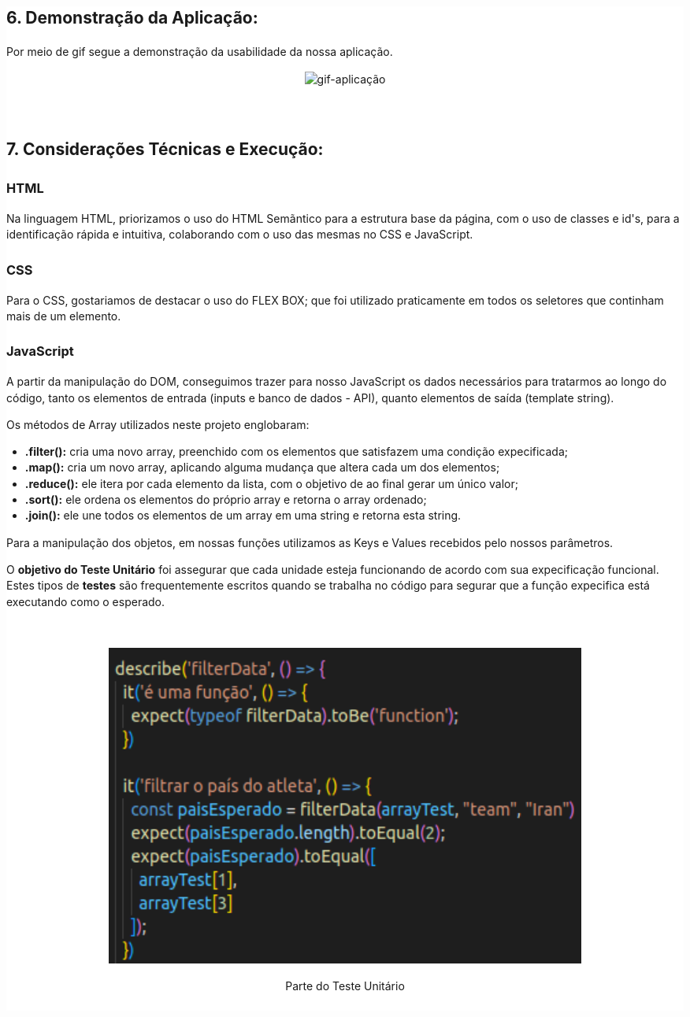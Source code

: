 
##  6. Demonstração da Aplicação: 
Por meio de gif segue a demonstração da usabilidade da nossa aplicação.

<p align="center"> <img src="./src/img/navegacao.gif" alt="gif-aplicação">
</p><br>


##  7. Considerações Técnicas e Execução: 

### HTML 
Na linguagem HTML, priorizamos o uso do HTML Semãntico para a estrutura base da página, com o uso de classes e id's, para a identificação rápida e intuitiva, colaborando com o uso das mesmas no CSS e JavaScript.

### CSS
Para o CSS, gostariamos de destacar o uso do FLEX BOX; que foi utilizado praticamente em todos os seletores que continham mais de um elemento.

### JavaScript
A partir da manipulação do DOM, conseguimos trazer para nosso JavaScript os dados necessários para tratarmos ao longo do código, tanto os elementos de entrada (inputs e banco de dados - API), quanto elementos de saída (template string).

Os métodos de Array utilizados neste projeto englobaram:

* <b>.filter():</b> cria uma novo array, preenchido com os elementos que satisfazem uma condição expecificada;
* <b>.map():</b> cria um novo array, aplicando alguma mudança que altera cada um dos elementos;
* <b>.reduce():</b> ele itera por cada elemento da lista, com o objetivo de ao final gerar um único valor;
* <b>.sort():</b> ele ordena os elementos do próprio array e retorna o array ordenado;
* <b>.join():</b> ele une todos os elementos de um array em uma string e retorna esta string.

Para a manipulação dos objetos, em nossas funções utilizamos as Keys e Values recebidos pelo nossos parâmetros.

O <strong>objetivo do Teste Unitário</strong> foi assegurar que cada unidade esteja funcionando de acordo com sua expecificação funcional. Estes tipos de <strong>testes</strong> são frequentemente escritos quando se trabalha no código para segurar que a função expecifica está executando como o esperado.   


<br>
<p align="center"> <img src="./src/img/teste-unitario.png" width="600">
</p>
<div  align="center">Parte do Teste Unitário</div><br>
